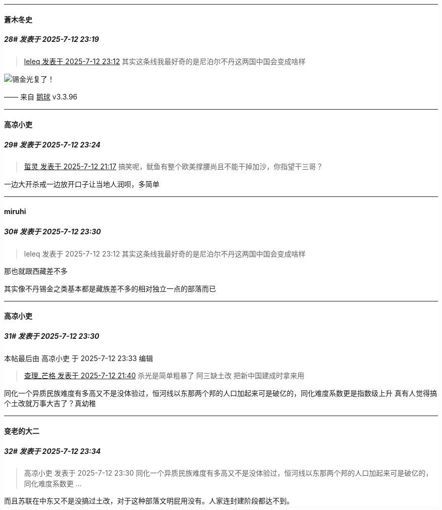 *****

####  蒼木冬史  
##### 28#       发表于 2025-7-12 23:19

<blockquote><a href="httphttps://stage1st.com/2b/forum.php?mod=redirect&amp;goto=findpost&amp;pid=68089406&amp;ptid=2256363" target="_blank">leleq 发表于 2025-7-12 23:12</a>
其实这条线我最好奇的是尼泊尔不丹这两国中国会变成啥样</blockquote>
<img src="https://static.stage1st.com/image/smiley/face2017/037.png" referrerpolicy="no-referrer">锡金光复了！

—— 来自 [鹅球](https://www.pgyer.com/GcUxKd4w) v3.3.96

*****

####  高凉小吏  
##### 29#       发表于 2025-7-12 23:24

<blockquote><a href="httphttps://stage1st.com/2b/forum.php?mod=redirect&amp;goto=findpost&amp;pid=68088914&amp;ptid=2256363" target="_blank">蜇灵 发表于 2025-7-12 21:17</a>
搞笑呢，鱿鱼有整个欧美撑腰尚且不能干掉加沙，你指望干三哥？</blockquote>
一边大开杀戒一边放开口子让当地人润呗，多简单

*****

####  miruhi  
##### 30#       发表于 2025-7-12 23:30

<blockquote>leleq 发表于 2025-7-12 23:12
其实这条线我最好奇的是尼泊尔不丹这两国中国会变成啥样</blockquote>
那也就跟西藏差不多

其实像不丹锡金之类基本都是藏族差不多的相对独立一点的部落而已

*****

####  高凉小吏  
##### 31#       发表于 2025-7-12 23:30

 本帖最后由 高凉小吏 于 2025-7-12 23:33 编辑 
<blockquote><a href="httphttps://stage1st.com/2b/forum.php?mod=redirect&amp;goto=findpost&amp;pid=68089023&amp;ptid=2256363" target="_blank">查理_芒格 发表于 2025-7-12 21:40</a>
杀光是简单粗暴了
阿三缺土改
把新中国建成时拿来用</blockquote>
同化一个异质民族难度有多高又不是没体验过，恒河线以东那两个邦的人口加起来可是破亿的，同化难度系数更是指数级上升
真有人觉得搞个土改就万事大吉了？真幼稚

*****

####  变老的大二  
##### 32#       发表于 2025-7-12 23:34

<blockquote>高凉小吏 发表于 2025-7-12 23:30
同化一个异质民族难度有多高又不是没体验过，恒河线以东那两个邦的人口加起来可是破亿的，同化难度系数更 ...</blockquote>
而且苏联在中东又不是没搞过土改，对于这种部落文明屁用没有。人家连封建阶段都达不到。
